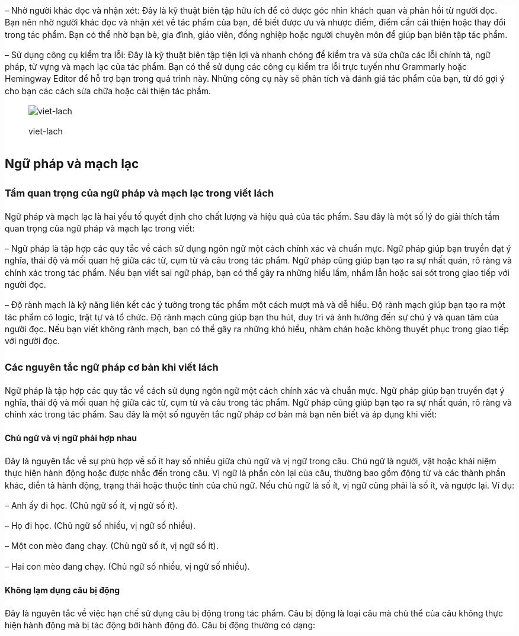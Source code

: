 – Nhờ người khác đọc và nhận xét: Đây là kỹ thuật biên tập hữu ích để có được góc nhìn khách quan và phản hồi từ người đọc. Bạn nên nhờ người khác đọc và nhận xét về tác phẩm của bạn, để biết được ưu và nhược điểm, điểm cần cải thiện hoặc thay đổi trong tác phẩm. Bạn có thể nhờ bạn bè, gia đình, giáo viên, đồng nghiệp hoặc người chuyên môn để giúp bạn biên tập tác phẩm.

– Sử dụng công cụ kiểm tra lỗi: Đây là kỹ thuật biên tập tiện lợi và nhanh chóng để kiểm tra và sửa chữa các lỗi chính tả, ngữ pháp, từ vựng và mạch lạc của tác phẩm. Bạn có thể sử dụng các công cụ kiểm tra lỗi trực tuyến như Grammarly hoặc Hemingway Editor để hỗ trợ bạn trong quá trình này. Những công cụ này sẽ phân tích và đánh giá tác phẩm của bạn, từ đó gợi ý cho bạn các cách sửa chữa hoặc cải thiện tác phẩm.

<figure><img src="https://banmaixanh.vercel.app/image/article/viet-lach-067.jpg" alt="viet-lach" title="viet-lach-nhavantuonglai" height=100% width=100%><figcaption><p>viet-lach</p></figcaption></figure>

## Ngữ pháp và mạch lạc

### Tầm quan trọng của ngữ pháp và mạch lạc trong viết lách

Ngữ pháp và mạch lạc là hai yếu tố quyết định cho chất lượng và hiệu quả của tác phẩm. Sau đây là một số lý do giải thích tầm quan trọng của ngữ pháp và mạch lạc trong viết:

– Ngữ pháp là tập hợp các quy tắc về cách sử dụng ngôn ngữ một cách chính xác và chuẩn mực. Ngữ pháp giúp bạn truyền đạt ý nghĩa, thái độ và mối quan hệ giữa các từ, cụm từ và câu trong tác phẩm. Ngữ pháp cũng giúp bạn tạo ra sự nhất quán, rõ ràng và chính xác trong tác phẩm. Nếu bạn viết sai ngữ pháp, bạn có thể gây ra những hiểu lầm, nhầm lẫn hoặc sai sót trong giao tiếp với người đọc.

– Độ rành mạch là kỹ năng liên kết các ý tưởng trong tác phẩm một cách mượt mà và dễ hiểu. Độ rành mạch giúp bạn tạo ra một tác phẩm có logic, trật tự và tổ chức. Độ rành mạch cũng giúp bạn thu hút, duy trì và ảnh hưởng đến sự chú ý và quan tâm của người đọc. Nếu bạn viết không rành mạch, bạn có thể gây ra những khó hiểu, nhàm chán hoặc không thuyết phục trong giao tiếp với người đọc.

### Các nguyên tắc ngữ pháp cơ bản khi viết lách

Ngữ pháp là tập hợp các quy tắc về cách sử dụng ngôn ngữ một cách chính xác và chuẩn mực. Ngữ pháp giúp bạn truyền đạt ý nghĩa, thái độ và mối quan hệ giữa các từ, cụm từ và câu trong tác phẩm. Ngữ pháp cũng giúp bạn tạo ra sự nhất quán, rõ ràng và chính xác trong tác phẩm. Sau đây là một số nguyên tắc ngữ pháp cơ bản mà bạn nên biết và áp dụng khi viết:

#### Chủ ngữ và vị ngữ phải hợp nhau

Đây là nguyên tắc về sự phù hợp về số ít hay số nhiều giữa chủ ngữ và vị ngữ trong câu. Chủ ngữ là người, vật hoặc khái niệm thực hiện hành động hoặc được nhắc đến trong câu. Vị ngữ là phần còn lại của câu, thường bao gồm động từ và các thành phần khác, diễn tả hành động, trạng thái hoặc thuộc tính của chủ ngữ. Nếu chủ ngữ là số ít, vị ngữ cũng phải là số ít, và ngược lại. Ví dụ:

– Anh ấy đi học. (Chủ ngữ số ít, vị ngữ số ít).

– Họ đi học. (Chủ ngữ số nhiều, vị ngữ số nhiều).

– Một con mèo đang chạy. (Chủ ngữ số ít, vị ngữ số ít).

– Hai con mèo đang chạy. (Chủ ngữ số nhiều, vị ngữ số nhiều).

#### Không lạm dụng câu bị động

Đây là nguyên tắc về việc hạn chế sử dụng câu bị động trong tác phẩm. Câu bị động là loại câu mà chủ thể của câu không thực hiện hành động mà bị tác động bởi hành động đó. Câu bị động thường có dạng:
